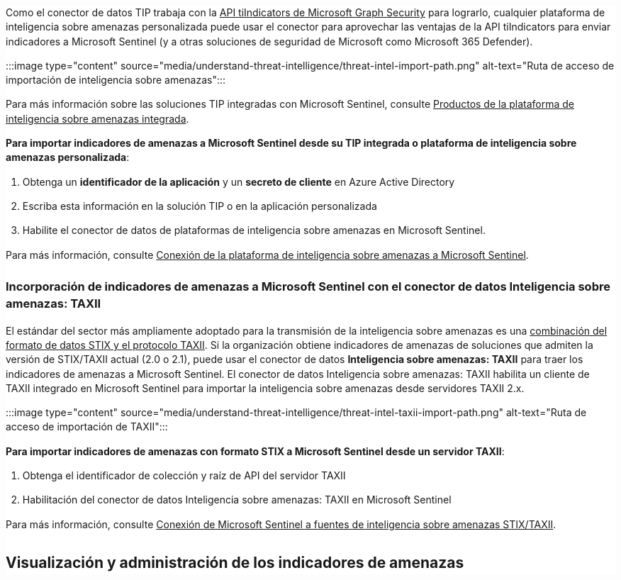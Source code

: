 Como el conector de datos TIP trabaja con la [API tiIndicators de Microsoft Graph Security](/graph/api/resources/tiindicator) para lograrlo, cualquier plataforma de inteligencia sobre amenazas personalizada puede usar el conector para aprovechar las ventajas de la API tiIndicators para enviar indicadores a Microsoft Sentinel (y a otras soluciones de seguridad de Microsoft como Microsoft 365 Defender).

:::image type="content" source="media/understand-threat-intelligence/threat-intel-import-path.png" alt-text="Ruta de acceso de importación de inteligencia sobre amenazas":::

Para más información sobre las soluciones TIP integradas con Microsoft Sentinel, consulte [Productos de la plataforma de inteligencia sobre amenazas integrada](threat-intelligence-integration.md#integrated-threat-intelligence-platform-products).

**Para importar indicadores de amenazas a Microsoft Sentinel desde su TIP integrada o plataforma de inteligencia sobre amenazas personalizada**:

1. Obtenga un **identificador de la aplicación** y un **secreto de cliente** en Azure Active Directory

1. Escriba esta información en la solución TIP o en la aplicación personalizada

1. Habilite el conector de datos de plataformas de inteligencia sobre amenazas en Microsoft Sentinel.

Para más información, consulte [Conexión de la plataforma de inteligencia sobre amenazas a Microsoft Sentinel](connect-threat-intelligence-tip.md).

### <a name="add-threat-indicators-to-microsoft-sentinel-with-the-threat-intelligence---taxii-data-connector"></a>Incorporación de indicadores de amenazas a Microsoft Sentinel con el conector de datos Inteligencia sobre amenazas: TAXII

El estándar del sector más ampliamente adoptado para la transmisión de la inteligencia sobre amenazas es una [combinación del formato de datos STIX y el protocolo TAXII](https://oasis-open.github.io/cti-documentation/). Si la organización obtiene indicadores de amenazas de soluciones que admiten la versión de STIX/TAXII actual (2.0 o 2.1), puede usar el conector de datos **Inteligencia sobre amenazas: TAXII** para traer los indicadores de amenazas a Microsoft Sentinel. El conector de datos Inteligencia sobre amenazas: TAXII habilita un cliente de TAXII integrado en Microsoft Sentinel para importar la inteligencia sobre amenazas desde servidores TAXII 2.x.

:::image type="content" source="media/understand-threat-intelligence/threat-intel-taxii-import-path.png" alt-text="Ruta de acceso de importación de TAXII":::

**Para importar indicadores de amenazas con formato STIX a Microsoft Sentinel desde un servidor TAXII**:

1. Obtenga el identificador de colección y raíz de API del servidor TAXII

1. Habilitación del conector de datos Inteligencia sobre amenazas: TAXII en Microsoft Sentinel

Para más información, consulte [Conexión de Microsoft Sentinel a fuentes de inteligencia sobre amenazas STIX/TAXII](connect-threat-intelligence-taxii.md).

## <a name="view-and-manage-your-threat-indicators"></a>Visualización y administración de los indicadores de amenazas
